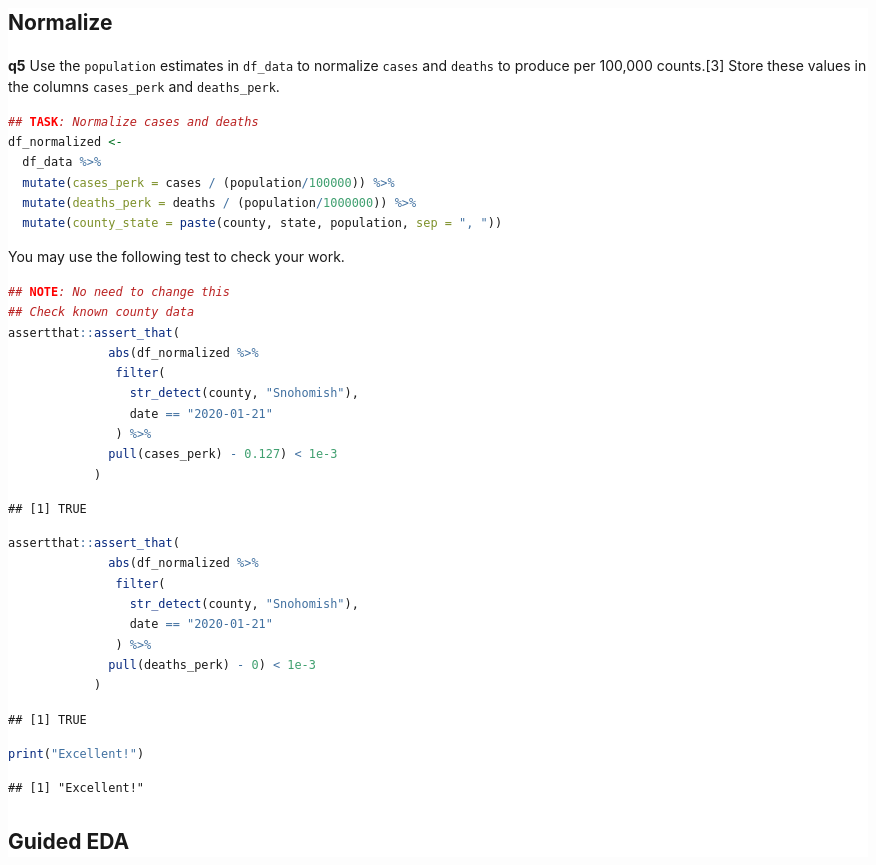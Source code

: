 ## Normalize



**q5** Use the `population` estimates in `df_data` to normalize `cases`
and `deaths` to produce per 100,000 counts.\[3\] Store these values in
the columns `cases_perk` and `deaths_perk`.

``` r
## TASK: Normalize cases and deaths
df_normalized <-
  df_data %>%
  mutate(cases_perk = cases / (population/100000)) %>%
  mutate(deaths_perk = deaths / (population/1000000)) %>%
  mutate(county_state = paste(county, state, population, sep = ", "))
```

You may use the following test to check your work.

``` r
## NOTE: No need to change this
## Check known county data
assertthat::assert_that(
              abs(df_normalized %>%
               filter(
                 str_detect(county, "Snohomish"),
                 date == "2020-01-21"
               ) %>%
              pull(cases_perk) - 0.127) < 1e-3
            )
```

    ## [1] TRUE

``` r
assertthat::assert_that(
              abs(df_normalized %>%
               filter(
                 str_detect(county, "Snohomish"),
                 date == "2020-01-21"
               ) %>%
              pull(deaths_perk) - 0) < 1e-3
            )
```

    ## [1] TRUE

``` r
print("Excellent!")
```

    ## [1] "Excellent!"

## Guided EDA
